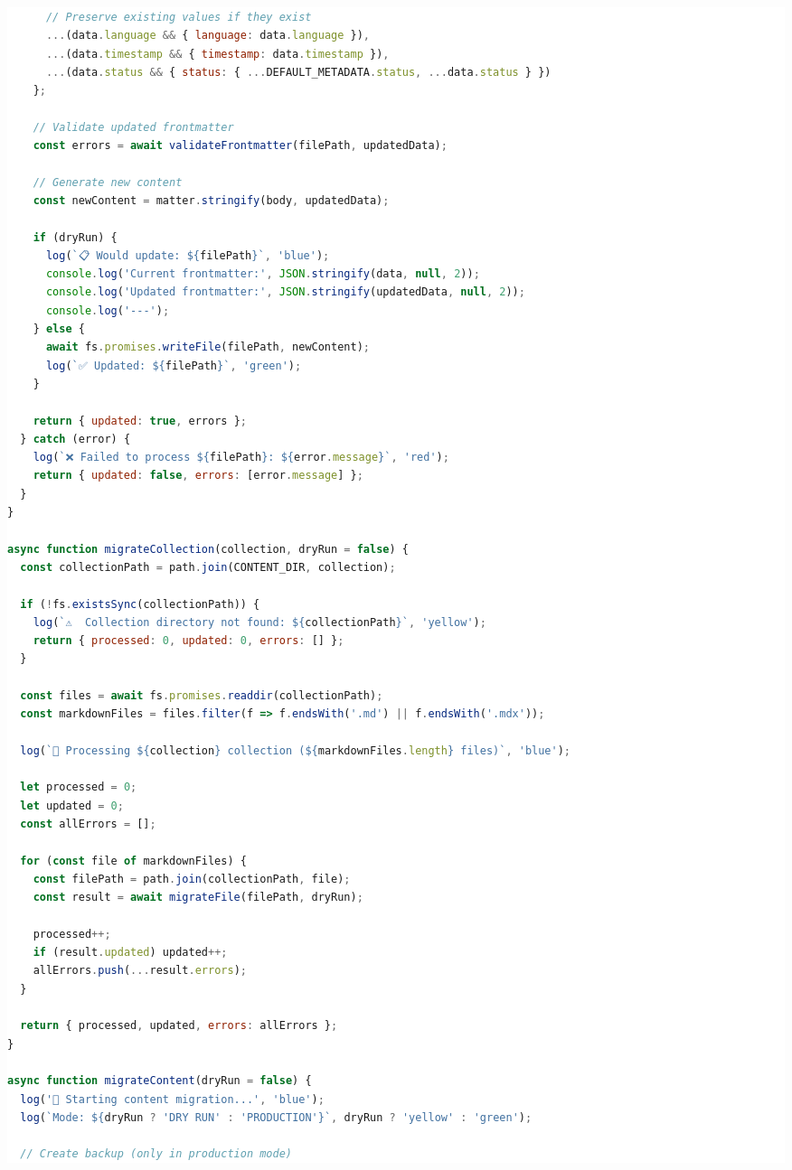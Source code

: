 ```javascript
      // Preserve existing values if they exist
      ...(data.language && { language: data.language }),
      ...(data.timestamp && { timestamp: data.timestamp }),
      ...(data.status && { status: { ...DEFAULT_METADATA.status, ...data.status } })
    };
    
    // Validate updated frontmatter
    const errors = await validateFrontmatter(filePath, updatedData);
    
    // Generate new content
    const newContent = matter.stringify(body, updatedData);
    
    if (dryRun) {
      log(`📋 Would update: ${filePath}`, 'blue');
      console.log('Current frontmatter:', JSON.stringify(data, null, 2));
      console.log('Updated frontmatter:', JSON.stringify(updatedData, null, 2));
      console.log('---');
    } else {
      await fs.promises.writeFile(filePath, newContent);
      log(`✅ Updated: ${filePath}`, 'green');
    }
    
    return { updated: true, errors };
  } catch (error) {
    log(`❌ Failed to process ${filePath}: ${error.message}`, 'red');
    return { updated: false, errors: [error.message] };
  }
}

async function migrateCollection(collection, dryRun = false) {
  const collectionPath = path.join(CONTENT_DIR, collection);
  
  if (!fs.existsSync(collectionPath)) {
    log(`⚠️  Collection directory not found: ${collectionPath}`, 'yellow');
    return { processed: 0, updated: 0, errors: [] };
  }
  
  const files = await fs.promises.readdir(collectionPath);
  const markdownFiles = files.filter(f => f.endsWith('.md') || f.endsWith('.mdx'));
  
  log(`📁 Processing ${collection} collection (${markdownFiles.length} files)`, 'blue');
  
  let processed = 0;
  let updated = 0;
  const allErrors = [];
  
  for (const file of markdownFiles) {
    const filePath = path.join(collectionPath, file);
    const result = await migrateFile(filePath, dryRun);
    
    processed++;
    if (result.updated) updated++;
    allErrors.push(...result.errors);
  }
  
  return { processed, updated, errors: allErrors };
}

async function migrateContent(dryRun = false) {
  log('🚀 Starting content migration...', 'blue');
  log(`Mode: ${dryRun ? 'DRY RUN' : 'PRODUCTION'}`, dryRun ? 'yellow' : 'green');
  
  // Create backup (only in production mode)
```